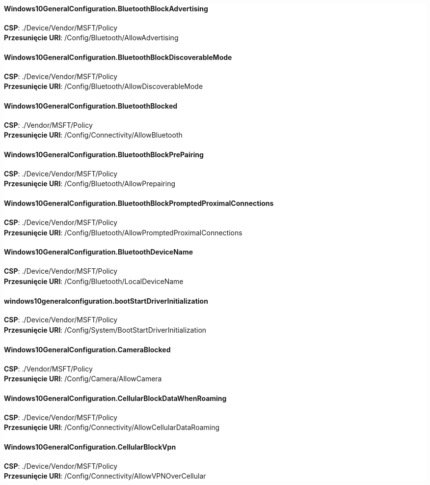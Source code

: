 #### <a name="windows10generalconfigurationbluetoothblockadvertising"></a>Windows10GeneralConfiguration.BluetoothBlockAdvertising 
**CSP**: ./Device/Vendor/MSFT/Policy  
**Przesunięcie URI**: /Config/Bluetooth/AllowAdvertising

#### <a name="windows10generalconfigurationbluetoothblockdiscoverablemode"></a>Windows10GeneralConfiguration.BluetoothBlockDiscoverableMode 
**CSP**: ./Device/Vendor/MSFT/Policy  
**Przesunięcie URI**: /Config/Bluetooth/AllowDiscoverableMode

#### <a name="windows10generalconfigurationbluetoothblocked"></a>Windows10GeneralConfiguration.BluetoothBlocked 
**CSP**: ./Vendor/MSFT/Policy  
**Przesunięcie URI**: /Config/Connectivity/AllowBluetooth

#### <a name="windows10generalconfigurationbluetoothblockprepairing"></a>Windows10GeneralConfiguration.BluetoothBlockPrePairing 
**CSP**: ./Device/Vendor/MSFT/Policy  
**Przesunięcie URI**: /Config/Bluetooth/AllowPrepairing

#### <a name="windows10generalconfigurationbluetoothblockpromptedproximalconnections"></a>Windows10GeneralConfiguration.BluetoothBlockPromptedProximalConnections 
**CSP**: ./Device/Vendor/MSFT/Policy  
**Przesunięcie URI**: /Config/Bluetooth/AllowPromptedProximalConnections

#### <a name="windows10generalconfigurationbluetoothdevicename"></a>Windows10GeneralConfiguration.BluetoothDeviceName 
**CSP**: ./Device/Vendor/MSFT/Policy  
**Przesunięcie URI**: /Config/Bluetooth/LocalDeviceName

#### <a name="windows10generalconfigurationbootstartdriverinitialization"></a>windows10generalconfiguration.bootStartDriverInitialization 
**CSP**: ./Device/Vendor/MSFT/Policy  
**Przesunięcie URI**: /Config/System/BootStartDriverInitialization

#### <a name="windows10generalconfigurationcamerablocked"></a>Windows10GeneralConfiguration.CameraBlocked 
**CSP**: ./Vendor/MSFT/Policy  
**Przesunięcie URI**: /Config/Camera/AllowCamera

#### <a name="windows10generalconfigurationcellularblockdatawhenroaming"></a>Windows10GeneralConfiguration.CellularBlockDataWhenRoaming 
**CSP**: ./Device/Vendor/MSFT/Policy  
**Przesunięcie URI**: /Config/Connectivity/AllowCellularDataRoaming

#### <a name="windows10generalconfigurationcellularblockvpn"></a>Windows10GeneralConfiguration.CellularBlockVpn 
**CSP**: ./Device/Vendor/MSFT/Policy  
**Przesunięcie URI**: /Config/Connectivity/AllowVPNOverCellular
